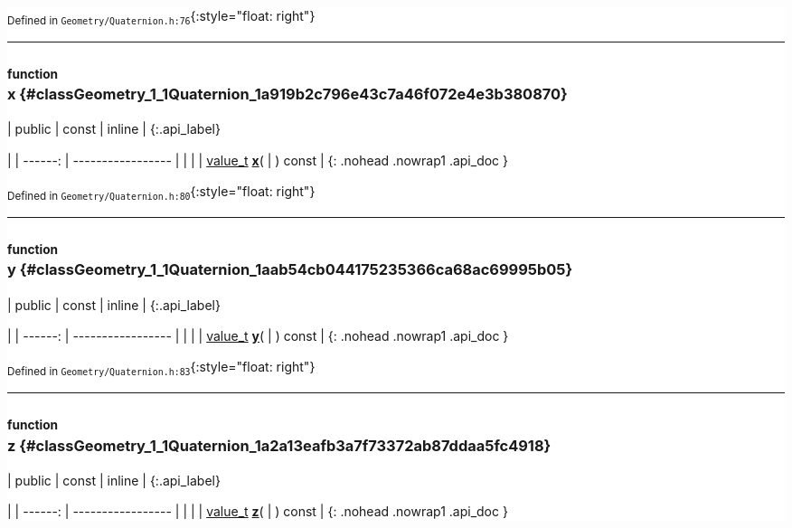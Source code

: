 



<sub>Defined in `Geometry/Quaternion.h:76`</sub>{:style="float: right"}

-------------------------------------------------------------------

### <small>function</small><br/> x {#classGeometry_1_1Quaternion_1a919b2c796e43c7a46f072e4e3b380870}

| public | const | inline |
{:.api_label}

|
| ------: | ----------------- |
|  |
| [value_t](classGeometry_1_1Quaternion#classGeometry_1_1Quaternion_1a368249333f51fcc963cdfc7288427915) **[x](#classGeometry_1_1Quaternion_1a919b2c796e43c7a46f072e4e3b380870)**( |  ) const |
{: .nohead .nowrap1 .api_doc }





<sub>Defined in `Geometry/Quaternion.h:80`</sub>{:style="float: right"}

-------------------------------------------------------------------

### <small>function</small><br/> y {#classGeometry_1_1Quaternion_1aab54cb044175235366ca68ac69995b05}

| public | const | inline |
{:.api_label}

|
| ------: | ----------------- |
|  |
| [value_t](classGeometry_1_1Quaternion#classGeometry_1_1Quaternion_1a368249333f51fcc963cdfc7288427915) **[y](#classGeometry_1_1Quaternion_1aab54cb044175235366ca68ac69995b05)**( |  ) const |
{: .nohead .nowrap1 .api_doc }





<sub>Defined in `Geometry/Quaternion.h:83`</sub>{:style="float: right"}

-------------------------------------------------------------------

### <small>function</small><br/> z {#classGeometry_1_1Quaternion_1a2a13eafb3a7f73372ab87ddaa5fc4918}

| public | const | inline |
{:.api_label}

|
| ------: | ----------------- |
|  |
| [value_t](classGeometry_1_1Quaternion#classGeometry_1_1Quaternion_1a368249333f51fcc963cdfc7288427915) **[z](#classGeometry_1_1Quaternion_1a2a13eafb3a7f73372ab87ddaa5fc4918)**( |  ) const |
{: .nohead .nowrap1 .api_doc }
